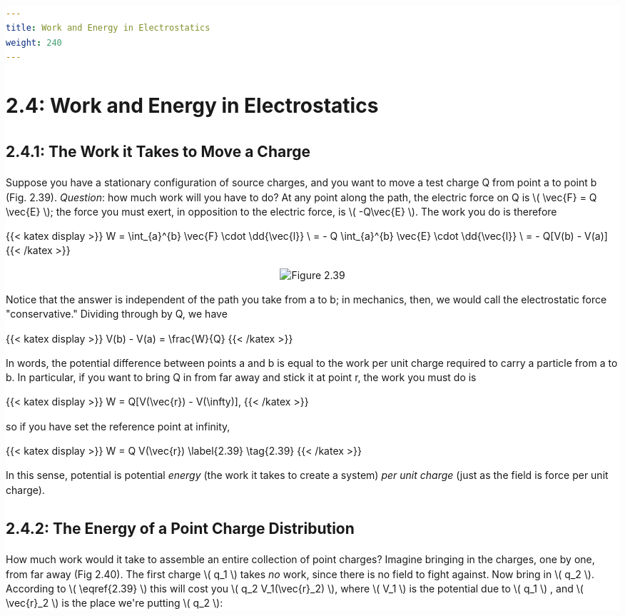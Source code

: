 ```yaml
---
title: Work and Energy in Electrostatics
weight: 240
---
```



# 2.4: Work and Energy in Electrostatics

## 2.4.1: The Work it Takes to Move a Charge

Suppose you have a stationary configuration of source charges, and you want to move a test charge Q from point a to point b (Fig. 2.39). _Question_: how much work will you have to do? At any point along the path, the electric force on Q is \\( \vec{F} = Q \vec{E} \\); the force you must exert, in opposition to the electric force, is \\( -Q\vec{E} \\). The work you do is therefore

{{< katex display >}}
W = \int_{a}^{b} \vec{F} \cdot \dd{\vec{l}} \\
= - Q \int_{a}^{b} \vec{E} \cdot \dd{\vec{l}}  \\
= - Q[V(b) - V(a)]
{{< /katex >}}


<p align="center"> <img alt="Figure 2.39" src="/r/img/griffiths/2.39.png" /> </p>

Notice that the answer is independent of the path you take from a to b; in mechanics, then, we would call the electrostatic force "conservative." Dividing through by Q, we have

{{< katex display >}}
V(b) - V(a) = \frac{W}{Q} 
{{< /katex >}}


In words, the potential difference between points a and b is equal to the work per unit charge required to carry a particle from a to b. In particular, if you want to bring Q in from far away and stick it at point r, the work you must do is

{{< katex display >}}
W = Q[V(\vec{r}) - V(\infty)],
{{< /katex >}}

so if you have set the reference point at infinity,

{{< katex display >}}
W = Q V(\vec{r}) \label{2.39} \tag{2.39}
{{< /katex >}}

In this sense, potential is potential _energy_ (the work it takes to create a system) _per unit charge_ (just as the field is force per unit charge).

## 2.4.2: The Energy of a Point Charge Distribution

How much work would it take to assemble an entire collection of point charges? Imagine bringing in the charges, one by one, from far away (Fig 2.40). The first charge \\( q_1 \\) takes _no_ work, since there is no field to fight against. Now bring in \\( q_2 \\). According to \\( \eqref{2.39} \\) this will cost you \\( q_2 V_1(\vec{r}_2) \\), where \\( V_1 \\) is the potential due to \\( q_1 \\) , and \\( \vec{r}_2 \\) is the place we're putting \\( q_2 \\):
